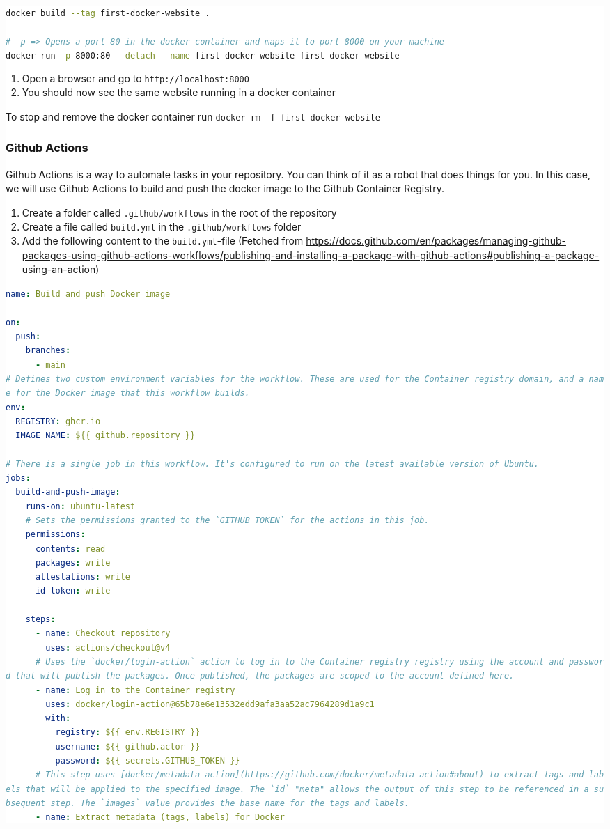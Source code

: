 ```bash
docker build --tag first-docker-website .

# -p => Opens a port 80 in the docker container and maps it to port 8000 on your machine
docker run -p 8000:80 --detach --name first-docker-website first-docker-website
```

1. Open a browser and go to `http://localhost:8000`
2. You should now see the same website running in a docker container

To stop and remove the docker container run `docker rm -f first-docker-website`

### Github Actions

Github Actions is a way to automate tasks in your repository. You can think of it as a robot that does things for you. In this case, we will use Github Actions to build and push the docker image to the Github Container Registry.

1. Create a folder called `.github/workflows` in the root of the repository
2. Create a file called `build.yml` in the `.github/workflows` folder
3. Add the following content to the `build.yml`-file (Fetched from https://docs.github.com/en/packages/managing-github-packages-using-github-actions-workflows/publishing-and-installing-a-package-with-github-actions#publishing-a-package-using-an-action)

```yml
name: Build and push Docker image

on:
  push:
    branches:
      - main
# Defines two custom environment variables for the workflow. These are used for the Container registry domain, and a name for the Docker image that this workflow builds.
env:
  REGISTRY: ghcr.io
  IMAGE_NAME: ${{ github.repository }}

# There is a single job in this workflow. It's configured to run on the latest available version of Ubuntu.
jobs:
  build-and-push-image:
    runs-on: ubuntu-latest
    # Sets the permissions granted to the `GITHUB_TOKEN` for the actions in this job.
    permissions:
      contents: read
      packages: write
      attestations: write
      id-token: write

    steps:
      - name: Checkout repository
        uses: actions/checkout@v4
      # Uses the `docker/login-action` action to log in to the Container registry registry using the account and password that will publish the packages. Once published, the packages are scoped to the account defined here.
      - name: Log in to the Container registry
        uses: docker/login-action@65b78e6e13532edd9afa3aa52ac7964289d1a9c1
        with:
          registry: ${{ env.REGISTRY }}
          username: ${{ github.actor }}
          password: ${{ secrets.GITHUB_TOKEN }}
      # This step uses [docker/metadata-action](https://github.com/docker/metadata-action#about) to extract tags and labels that will be applied to the specified image. The `id` "meta" allows the output of this step to be referenced in a subsequent step. The `images` value provides the base name for the tags and labels.
      - name: Extract metadata (tags, labels) for Docker
```